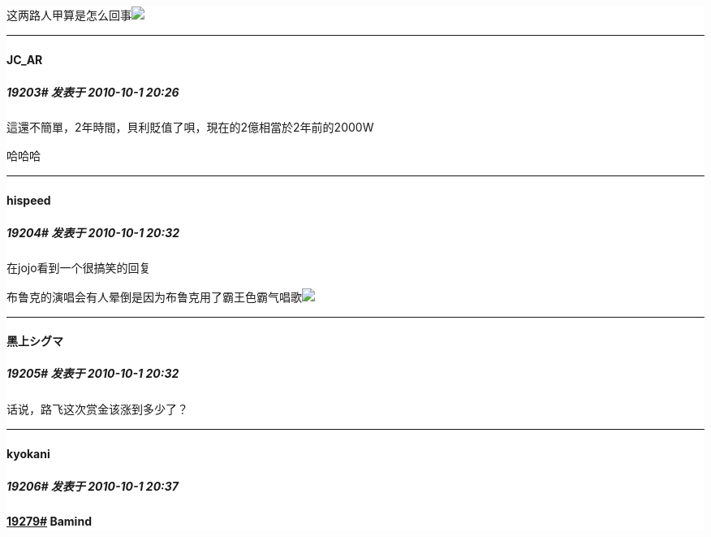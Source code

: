 这两路人甲算是怎么回事<img src="https://static.saraba1st.com/image/smiley/face/74.gif" referrerpolicy="no-referrer">







-----

####  JC_AR  
##### 19203#       发表于 2010-10-1 20:26




這還不簡單，2年時間，貝利貶值了唄，現在的2億相當於2年前的2000W

哈哈哈







-----

####  hispeed  
##### 19204#       发表于 2010-10-1 20:32




在jojo看到一个很搞笑的回复

布鲁克的演唱会有人晕倒是因为布鲁克用了霸王色霸气唱歌<img src="https://static.saraba1st.com/image/smiley/face/34.gif" referrerpolicy="no-referrer">







-----

####  黑上シグマ  
##### 19205#       发表于 2010-10-1 20:32




话说，路飞这次赏金该涨到多少了？







-----

####  kyokani  
##### 19206#       发表于 2010-10-1 20:37



<strong> [19279#](http://bbs.saraba1st.com/2b/redirect.php?goto=findpost&amp;pid=13070913&amp;ptid=98922) Bamind </strong>
